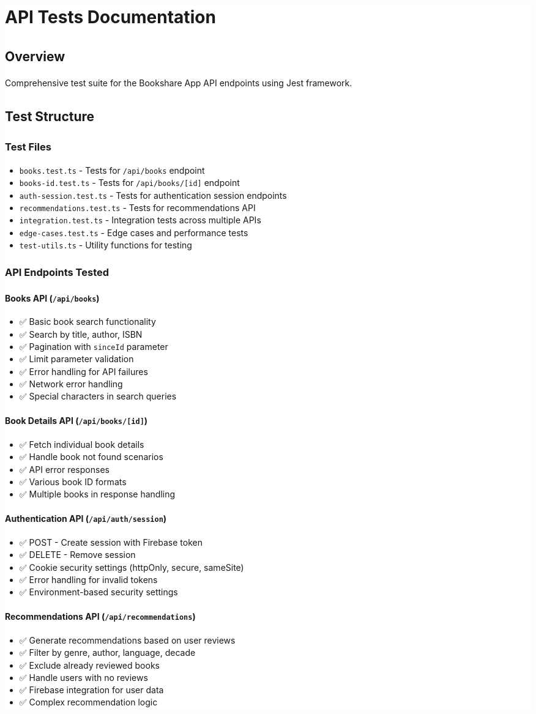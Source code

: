 # API Tests Documentation

## Overview

Comprehensive test suite for the Bookshare App API endpoints using Jest framework.

## Test Structure

### Test Files

- `books.test.ts` - Tests for `/api/books` endpoint
- `books-id.test.ts` - Tests for `/api/books/[id]` endpoint
- `auth-session.test.ts` - Tests for authentication session endpoints
- `recommendations.test.ts` - Tests for recommendations API
- `integration.test.ts` - Integration tests across multiple APIs
- `edge-cases.test.ts` - Edge cases and performance tests
- `test-utils.ts` - Utility functions for testing

### API Endpoints Tested

#### Books API (`/api/books`)

- ✅ Basic book search functionality
- ✅ Search by title, author, ISBN
- ✅ Pagination with `sinceId` parameter
- ✅ Limit parameter validation
- ✅ Error handling for API failures
- ✅ Network error handling
- ✅ Special characters in search queries

#### Book Details API (`/api/books/[id]`)

- ✅ Fetch individual book details
- ✅ Handle book not found scenarios
- ✅ API error responses
- ✅ Various book ID formats
- ✅ Multiple books in response handling

#### Authentication API (`/api/auth/session`)

- ✅ POST - Create session with Firebase token
- ✅ DELETE - Remove session
- ✅ Cookie security settings (httpOnly, secure, sameSite)
- ✅ Error handling for invalid tokens
- ✅ Environment-based security settings

#### Recommendations API (`/api/recommendations`)

- ✅ Generate recommendations based on user reviews
- ✅ Filter by genre, author, language, decade
- ✅ Exclude already reviewed books
- ✅ Handle users with no reviews
- ✅ Firebase integration for user data
- ✅ Complex recommendation logic
